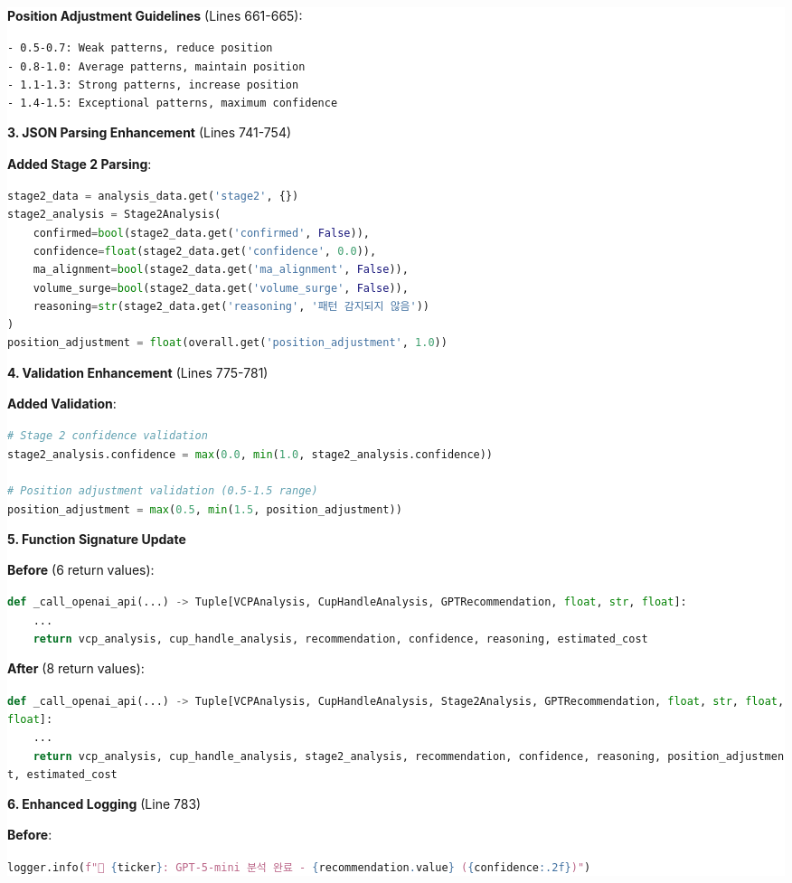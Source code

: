 **Position Adjustment Guidelines** (Lines 661-665):
```
- 0.5-0.7: Weak patterns, reduce position
- 0.8-1.0: Average patterns, maintain position
- 1.1-1.3: Strong patterns, increase position
- 1.4-1.5: Exceptional patterns, maximum confidence
```

**3. JSON Parsing Enhancement** (Lines 741-754)

**Added Stage 2 Parsing**:
```python
stage2_data = analysis_data.get('stage2', {})
stage2_analysis = Stage2Analysis(
    confirmed=bool(stage2_data.get('confirmed', False)),
    confidence=float(stage2_data.get('confidence', 0.0)),
    ma_alignment=bool(stage2_data.get('ma_alignment', False)),
    volume_surge=bool(stage2_data.get('volume_surge', False)),
    reasoning=str(stage2_data.get('reasoning', '패턴 감지되지 않음'))
)
position_adjustment = float(overall.get('position_adjustment', 1.0))
```

**4. Validation Enhancement** (Lines 775-781)

**Added Validation**:
```python
# Stage 2 confidence validation
stage2_analysis.confidence = max(0.0, min(1.0, stage2_analysis.confidence))

# Position adjustment validation (0.5-1.5 range)
position_adjustment = max(0.5, min(1.5, position_adjustment))
```

**5. Function Signature Update**

**Before** (6 return values):
```python
def _call_openai_api(...) -> Tuple[VCPAnalysis, CupHandleAnalysis, GPTRecommendation, float, str, float]:
    ...
    return vcp_analysis, cup_handle_analysis, recommendation, confidence, reasoning, estimated_cost
```

**After** (8 return values):
```python
def _call_openai_api(...) -> Tuple[VCPAnalysis, CupHandleAnalysis, Stage2Analysis, GPTRecommendation, float, str, float, float]:
    ...
    return vcp_analysis, cup_handle_analysis, stage2_analysis, recommendation, confidence, reasoning, position_adjustment, estimated_cost
```

**6. Enhanced Logging** (Line 783)

**Before**:
```python
logger.info(f"🤖 {ticker}: GPT-5-mini 분석 완료 - {recommendation.value} ({confidence:.2f})")
```
